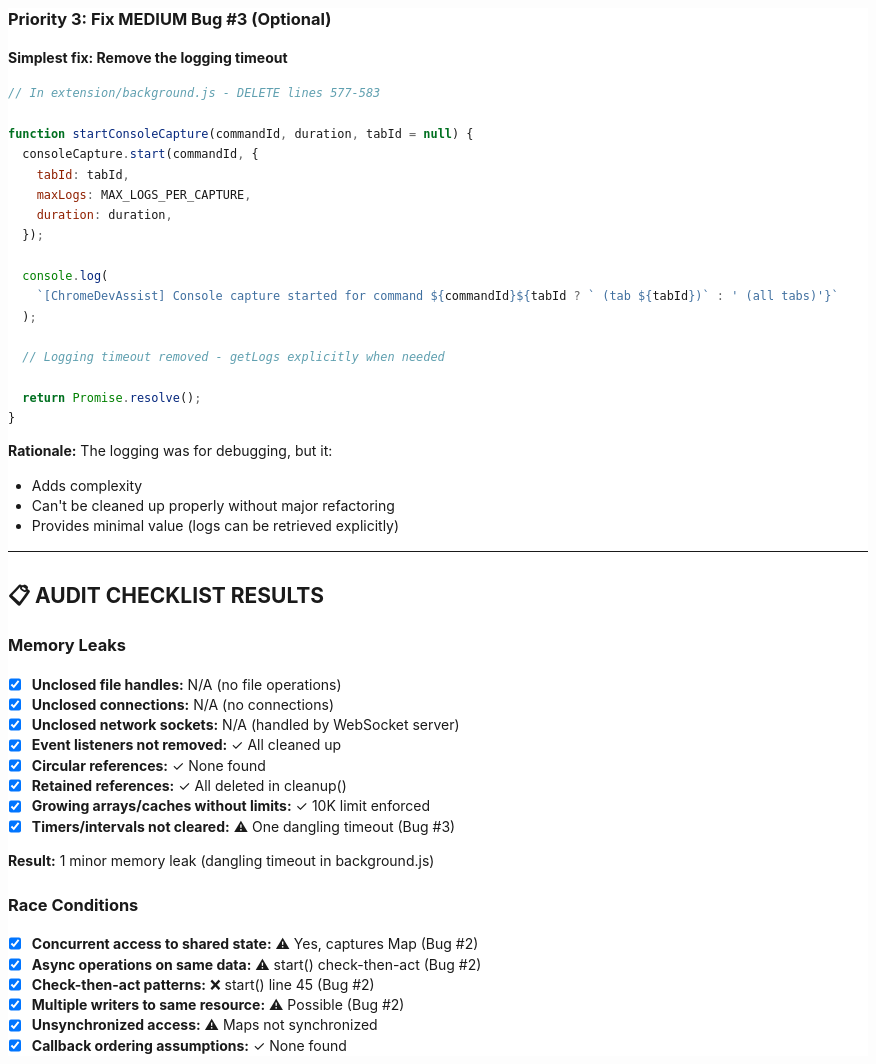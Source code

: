 
### Priority 3: Fix MEDIUM Bug #3 (Optional)

**Simplest fix: Remove the logging timeout**

```javascript
// In extension/background.js - DELETE lines 577-583

function startConsoleCapture(commandId, duration, tabId = null) {
  consoleCapture.start(commandId, {
    tabId: tabId,
    maxLogs: MAX_LOGS_PER_CAPTURE,
    duration: duration,
  });

  console.log(
    `[ChromeDevAssist] Console capture started for command ${commandId}${tabId ? ` (tab ${tabId})` : ' (all tabs)'}`
  );

  // Logging timeout removed - getLogs explicitly when needed

  return Promise.resolve();
}
```

**Rationale:** The logging was for debugging, but it:

- Adds complexity
- Can't be cleaned up properly without major refactoring
- Provides minimal value (logs can be retrieved explicitly)

---

## 📋 AUDIT CHECKLIST RESULTS

### Memory Leaks

- [x] **Unclosed file handles:** N/A (no file operations)
- [x] **Unclosed connections:** N/A (no connections)
- [x] **Unclosed network sockets:** N/A (handled by WebSocket server)
- [x] **Event listeners not removed:** ✓ All cleaned up
- [x] **Circular references:** ✓ None found
- [x] **Retained references:** ✓ All deleted in cleanup()
- [x] **Growing arrays/caches without limits:** ✓ 10K limit enforced
- [x] **Timers/intervals not cleared:** ⚠️ One dangling timeout (Bug #3)

**Result:** 1 minor memory leak (dangling timeout in background.js)

### Race Conditions

- [x] **Concurrent access to shared state:** ⚠️ Yes, captures Map (Bug #2)
- [x] **Async operations on same data:** ⚠️ start() check-then-act (Bug #2)
- [x] **Check-then-act patterns:** ❌ start() line 45 (Bug #2)
- [x] **Multiple writers to same resource:** ⚠️ Possible (Bug #2)
- [x] **Unsynchronized access:** ⚠️ Maps not synchronized
- [x] **Callback ordering assumptions:** ✓ None found
